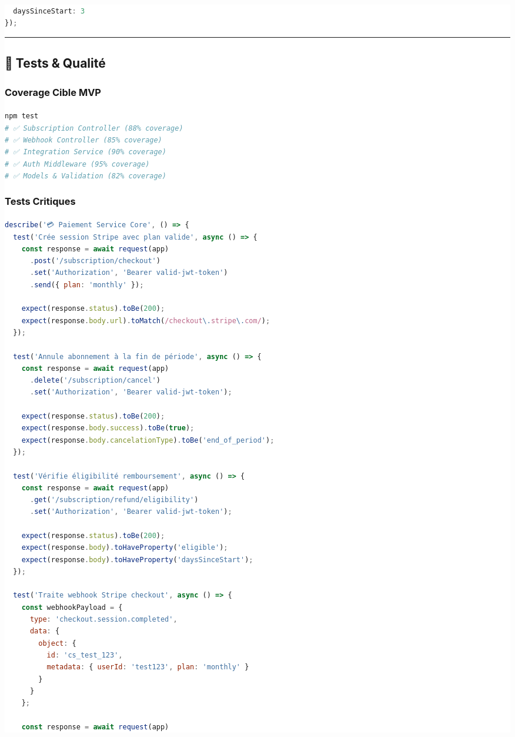 ```javascript
  daysSinceStart: 3
});
```

---

## 🧪 Tests & Qualité

### Coverage Cible MVP
```bash
npm test
# ✅ Subscription Controller (88% coverage)
# ✅ Webhook Controller (85% coverage) 
# ✅ Integration Service (90% coverage)
# ✅ Auth Middleware (95% coverage)
# ✅ Models & Validation (82% coverage)
```

### Tests Critiques
```javascript
describe('💳 Paiement Service Core', () => {
  test('Crée session Stripe avec plan valide', async () => {
    const response = await request(app)
      .post('/subscription/checkout')
      .set('Authorization', 'Bearer valid-jwt-token')
      .send({ plan: 'monthly' });
    
    expect(response.status).toBe(200);
    expect(response.body.url).toMatch(/checkout\.stripe\.com/);
  });

  test('Annule abonnement à la fin de période', async () => {
    const response = await request(app)
      .delete('/subscription/cancel')
      .set('Authorization', 'Bearer valid-jwt-token');
    
    expect(response.status).toBe(200);
    expect(response.body.success).toBe(true);
    expect(response.body.cancelationType).toBe('end_of_period');
  });

  test('Vérifie éligibilité remboursement', async () => {
    const response = await request(app)
      .get('/subscription/refund/eligibility')
      .set('Authorization', 'Bearer valid-jwt-token');
    
    expect(response.status).toBe(200);
    expect(response.body).toHaveProperty('eligible');
    expect(response.body).toHaveProperty('daysSinceStart');
  });

  test('Traite webhook Stripe checkout', async () => {
    const webhookPayload = {
      type: 'checkout.session.completed',
      data: { 
        object: { 
          id: 'cs_test_123',
          metadata: { userId: 'test123', plan: 'monthly' }
        }
      }
    };

    const response = await request(app)
```